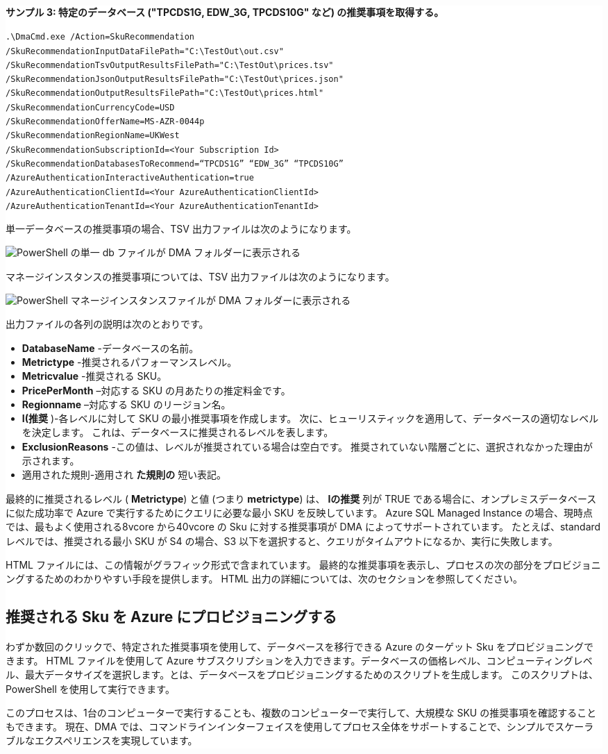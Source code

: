 **サンプル 3: 特定のデータベース ("TPCDS1G, EDW_3G, TPCDS10G" など) の推奨事項を取得する。**

```
.\DmaCmd.exe /Action=SkuRecommendation 
/SkuRecommendationInputDataFilePath="C:\TestOut\out.csv" 
/SkuRecommendationTsvOutputResultsFilePath="C:\TestOut\prices.tsv" 
/SkuRecommendationJsonOutputResultsFilePath="C:\TestOut\prices.json" 
/SkuRecommendationOutputResultsFilePath="C:\TestOut\prices.html" 
/SkuRecommendationCurrencyCode=USD 
/SkuRecommendationOfferName=MS-AZR-0044p 
/SkuRecommendationRegionName=UKWest 
/SkuRecommendationSubscriptionId=<Your Subscription Id> 
/SkuRecommendationDatabasesToRecommend=“TPCDS1G” “EDW_3G” “TPCDS10G” 
/AzureAuthenticationInteractiveAuthentication=true 
/AzureAuthenticationClientId=<Your AzureAuthenticationClientId> 
/AzureAuthenticationTenantId=<Your AzureAuthenticationTenantId>
```

単一データベースの推奨事項の場合、TSV 出力ファイルは次のようになります。

![PowerShell の単一 db ファイルが DMA フォルダーに表示される](../dma/media/dma-sku-recommend-single-db-recommendations.png)

マネージインスタンスの推奨事項については、TSV 出力ファイルは次のようになります。

![PowerShell マネージインスタンスファイルが DMA フォルダーに表示される](../dma/media/dma-sku-recommend-mi-recommendations.png)

出力ファイルの各列の説明は次のとおりです。

- **DatabaseName** -データベースの名前。
- **Metrictype** -推奨されるパフォーマンスレベル。
- **Metricvalue** -推奨される SKU。
- **PricePerMonth** –対応する SKU の月あたりの推定料金です。
- **Regionname** –対応する SKU のリージョン名。 
- **I(推奨** )-各レベルに対して SKU の最小推奨事項を作成します。 次に、ヒューリスティックを適用して、データベースの適切なレベルを決定します。 これは、データベースに推奨されるレベルを表します。 
- **ExclusionReasons** -この値は、レベルが推奨されている場合は空白です。 推奨されていない階層ごとに、選択されなかった理由が示されます。
- 適用された規則-適用され **た規則の** 短い表記。

最終的に推奨されるレベル ( **Metrictype**) と値 (つまり **metrictype**) は、 **Iの推奨** 列が TRUE である場合に、オンプレミスデータベースに似た成功率で Azure で実行するためにクエリに必要な最小 SKU を反映しています。 Azure SQL Managed Instance の場合、現時点では、最もよく使用される8vcore から40vcore の Sku に対する推奨事項が DMA によってサポートされています。 たとえば、standard レベルでは、推奨される最小 SKU が S4 の場合、S3 以下を選択すると、クエリがタイムアウトになるか、実行に失敗します。

HTML ファイルには、この情報がグラフィック形式で含まれています。 最終的な推奨事項を表示し、プロセスの次の部分をプロビジョニングするためのわかりやすい手段を提供します。 HTML 出力の詳細については、次のセクションを参照してください。

## <a name="provision-recommended-skus-to-azure"></a>推奨される Sku を Azure にプロビジョニングする

わずか数回のクリックで、特定された推奨事項を使用して、データベースを移行できる Azure のターゲット Sku をプロビジョニングできます。 HTML ファイルを使用して Azure サブスクリプションを入力できます。データベースの価格レベル、コンピューティングレベル、最大データサイズを選択します。とは、データベースをプロビジョニングするためのスクリプトを生成します。 このスクリプトは、PowerShell を使用して実行できます。

このプロセスは、1台のコンピューターで実行することも、複数のコンピューターで実行して、大規模な SKU の推奨事項を確認することもできます。 現在、DMA では、コマンドラインインターフェイスを使用してプロセス全体をサポートすることで、シンプルでスケーラブルなエクスペリエンスを実現しています。
